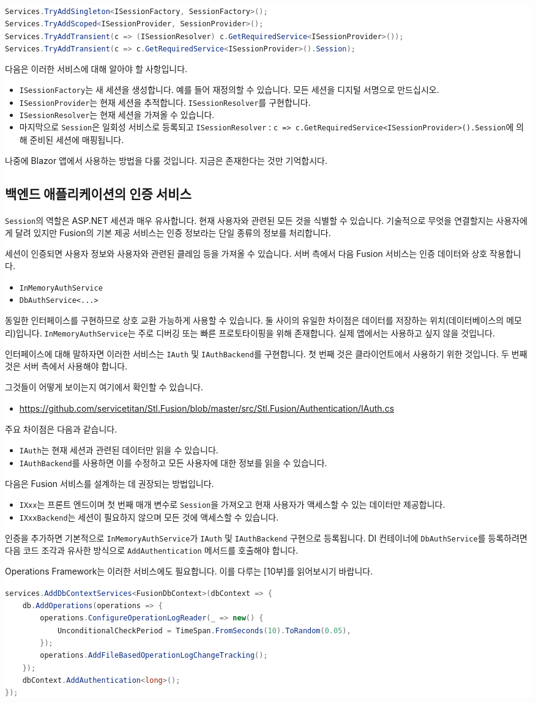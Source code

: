 ```csharp
Services.TryAddSingleton<ISessionFactory, SessionFactory>();
Services.TryAddScoped<ISessionProvider, SessionProvider>();
Services.TryAddTransient(c => (ISessionResolver) c.GetRequiredService<ISessionProvider>());
Services.TryAddTransient(c => c.GetRequiredService<ISessionProvider>().Session);
```

다음은 이러한 서비스에 대해 알아야 할 사항입니다.

- `ISessionFactory`는 새 세션을 생성합니다. 예를 들어 재정의할 수 있습니다. 모든 세션을 디지털 서명으로 만드십시오.
- `ISessionProvider`는 현재 세션을 추적합니다. `ISessionResolver`를 구현합니다.
- `ISessionResolver`는 현재 세션을 가져올 수 있습니다.
- 마지막으로 `Session`은 일회성 서비스로 등록되고 `ISessionResolver` : `c => c.GetRequiredService<ISessionProvider>().Session`에 의해 준비된 세션에 매핑됩니다.

나중에 Blazor 앱에서 사용하는 방법을 다룰 것입니다. 지금은 존재한다는 것만 기억합시다.


## 백엔드 애플리케이션의 인증 서비스

`Session`의 역할은 ASP.NET 세션과 매우 유사합니다. 현재 사용자와 관련된 모든 것을 식별할 수 있습니다. 기술적으로 무엇을 연결할지는 사용자에게 달려 있지만 Fusion의 기본 제공 서비스는 인증 정보라는 단일 종류의 정보를 처리합니다.

세션이 인증되면 사용자 정보와 사용자와 관련된 클레임 등을 가져올 수 있습니다. 서버 측에서 다음 Fusion 서비스는 인증 데이터와 상호 작용합니다.

- `InMemoryAuthService`
- `DbAuthService<...>`

동일한 인터페이스를 구현하므로 상호 교환 가능하게 사용할 수 있습니다. 둘 사이의 유일한 차이점은 데이터를 저장하는 위치(데이터베이스의 메모리)입니다. `InMemoryAuthService`는 주로 디버깅 또는 빠른 프로토타이핑을 위해 존재합니다. 실제 앱에서는 사용하고 싶지 않을 것입니다.

인터페이스에 대해 말하자면 이러한 서비스는 `IAuth` 및 `IAuthBackend`를 구현합니다. 첫 번째 것은 클라이언트에서 사용하기 위한 것입니다. 두 번째 것은 서버 측에서 사용해야 합니다.

그것들이 어떻게 보이는지 여기에서 확인할 수 있습니다.

- https://github.com/servicetitan/Stl.Fusion/blob/master/src/Stl.Fusion/Authentication/IAuth.cs

주요 차이점은 다음과 같습니다.

- `IAuth`는 현재 세션과 관련된 데이터만 읽을 수 있습니다.
- `IAuthBackend`를 사용하면 이를 수정하고 모든 사용자에 대한 정보를 읽을 수 있습니다.

다음은 Fusion 서비스를 설계하는 데 권장되는 방법입니다.

- `IXxx`는 프론트 엔드이며 첫 번째 매개 변수로 `Session`을 가져오고 현재 사용자가 액세스할 수 있는 데이터만 제공합니다.
- `IXxxBackend`는 세션이 필요하지 않으며 모든 것에 액세스할 수 있습니다.

인증을 추가하면 기본적으로 `InMemoryAuthService`가 `IAuth` 및 `IAuthBackend` 구현으로 등록됩니다. DI 컨테이너에 `DbAuthService`를 등록하려면 다음 코드 조각과 유사한 방식으로 `AddAuthentication` 메서드를 호출해야 합니다.

Operations Framework는 이러한 서비스에도 필요합니다. 이를 다루는 [10부]를 읽어보시기 바랍니다.

```csharp
services.AddDbContextServices<FusionDbContext>(dbContext => {
    db.AddOperations(operations => {
        operations.ConfigureOperationLogReader(_ => new() {
            UnconditionalCheckPeriod = TimeSpan.FromSeconds(10).ToRandom(0.05),
        });
        operations.AddFileBasedOperationLogChangeTracking();
    });
    dbContext.AddAuthentication<long>();
});
```

